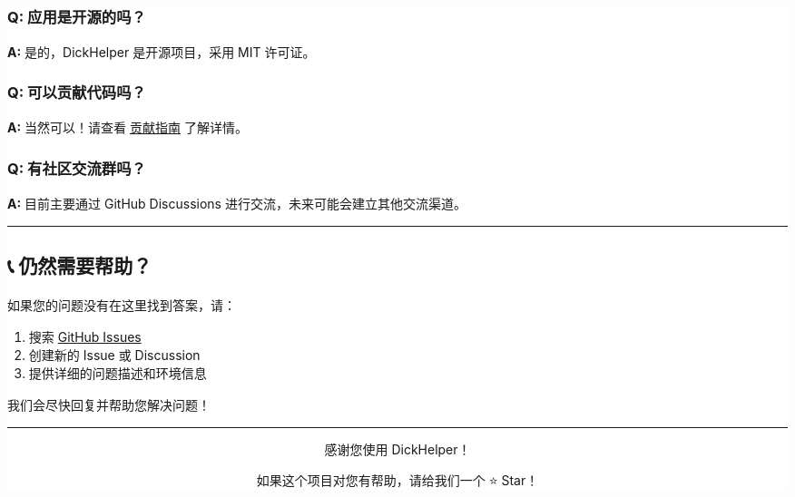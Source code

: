 ### Q: 应用是开源的吗？
**A:** 是的，DickHelper 是开源项目，采用 MIT 许可证。

### Q: 可以贡献代码吗？
**A:** 当然可以！请查看 [贡献指南](../../CONTRIBUTING.md) 了解详情。

### Q: 有社区交流群吗？
**A:** 目前主要通过 GitHub Discussions 进行交流，未来可能会建立其他交流渠道。

---

## 📞 仍然需要帮助？

如果您的问题没有在这里找到答案，请：

1. 搜索 [GitHub Issues](https://github.com/your-username/DickHelper/issues)
2. 创建新的 Issue 或 Discussion
3. 提供详细的问题描述和环境信息

我们会尽快回复并帮助您解决问题！

---

<div align="center">
  <p>感谢您使用 DickHelper！</p>
  <p>如果这个项目对您有帮助，请给我们一个 ⭐️ Star！</p>
</div>
